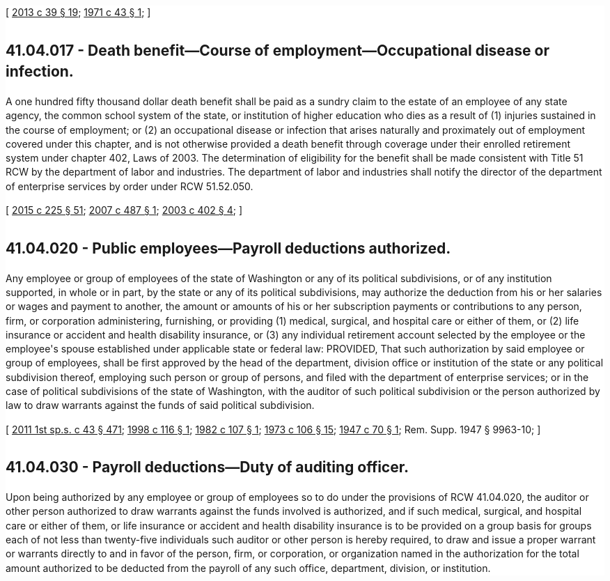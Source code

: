 \[ [2013 c 39 § 19](http://lawfilesext.leg.wa.gov/biennium/2013-14/Pdf/Bills/Session%20Laws/House/1686-S.SL.pdf?cite=2013%20c%2039%20§%2019); [1971 c 43 § 1](http://leg.wa.gov/CodeReviser/documents/sessionlaw/1971c43.pdf?cite=1971%20c%2043%20§%201); \]

## 41.04.017 - Death benefit—Course of employment—Occupational disease or infection.
A one hundred fifty thousand dollar death benefit shall be paid as a sundry claim to the estate of an employee of any state agency, the common school system of the state, or institution of higher education who dies as a result of (1) injuries sustained in the course of employment; or (2) an occupational disease or infection that arises naturally and proximately out of employment covered under this chapter, and is not otherwise provided a death benefit through coverage under their enrolled retirement system under chapter 402, Laws of 2003. The determination of eligibility for the benefit shall be made consistent with Title 51 RCW by the department of labor and industries. The department of labor and industries shall notify the director of the department of enterprise services by order under RCW 51.52.050.

\[ [2015 c 225 § 51](http://lawfilesext.leg.wa.gov/biennium/2015-16/Pdf/Bills/Session%20Laws/Senate/5024.SL.pdf?cite=2015%20c%20225%20§%2051); [2007 c 487 § 1](http://lawfilesext.leg.wa.gov/biennium/2007-08/Pdf/Bills/Session%20Laws/House/1266-S.SL.pdf?cite=2007%20c%20487%20§%201); [2003 c 402 § 4](http://lawfilesext.leg.wa.gov/biennium/2003-04/Pdf/Bills/Session%20Laws/House/1207.SL.pdf?cite=2003%20c%20402%20§%204); \]

## 41.04.020 - Public employees—Payroll deductions authorized.
Any employee or group of employees of the state of Washington or any of its political subdivisions, or of any institution supported, in whole or in part, by the state or any of its political subdivisions, may authorize the deduction from his or her salaries or wages and payment to another, the amount or amounts of his or her subscription payments or contributions to any person, firm, or corporation administering, furnishing, or providing (1) medical, surgical, and hospital care or either of them, or (2) life insurance or accident and health disability insurance, or (3) any individual retirement account selected by the employee or the employee's spouse established under applicable state or federal law: PROVIDED, That such authorization by said employee or group of employees, shall be first approved by the head of the department, division office or institution of the state or any political subdivision thereof, employing such person or group of persons, and filed with the department of enterprise services; or in the case of political subdivisions of the state of Washington, with the auditor of such political subdivision or the person authorized by law to draw warrants against the funds of said political subdivision.

\[ [2011 1st sp.s. c 43 § 471](http://lawfilesext.leg.wa.gov/biennium/2011-12/Pdf/Bills/Session%20Laws/Senate/5931-S.SL.pdf?cite=2011%201st%20sp.s.%20c%2043%20§%20471); [1998 c 116 § 1](http://lawfilesext.leg.wa.gov/biennium/1997-98/Pdf/Bills/Session%20Laws/House/2922-S.SL.pdf?cite=1998%20c%20116%20§%201); [1982 c 107 § 1](http://leg.wa.gov/CodeReviser/documents/sessionlaw/1982c107.pdf?cite=1982%20c%20107%20§%201); [1973 c 106 § 15](http://leg.wa.gov/CodeReviser/documents/sessionlaw/1973c106.pdf?cite=1973%20c%20106%20§%2015); [1947 c 70 § 1](http://leg.wa.gov/CodeReviser/documents/sessionlaw/1947c70.pdf?cite=1947%20c%2070%20§%201); Rem. Supp. 1947 § 9963-10; \]

## 41.04.030 - Payroll deductions—Duty of auditing officer.
Upon being authorized by any employee or group of employees so to do under the provisions of RCW 41.04.020, the auditor or other person authorized to draw warrants against the funds involved is authorized, and if such medical, surgical, and hospital care or either of them, or life insurance or accident and health disability insurance is to be provided on a group basis for groups each of not less than twenty-five individuals such auditor or other person is hereby required, to draw and issue a proper warrant or warrants directly to and in favor of the person, firm, or corporation, or organization named in the authorization for the total amount authorized to be deducted from the payroll of any such office, department, division, or institution.
